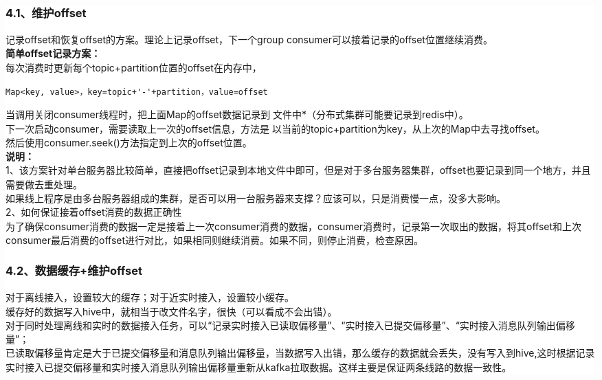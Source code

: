 

<h3 id="41维护offset"><strong>4.1、维护offset</strong></h3>

<p>记录offset和恢复offset的方案。理论上记录offset，下一个group consumer可以接着记录的offset位置继续消费。 <br>
<strong>简单offset记录方案：</strong> <br>
 每次消费时更新每个topic+partition位置的offset在内存中，</p>



<pre class="prettyprint"><code class=" hljs livecodeserver">Map&lt;key, <span class="hljs-built_in">value</span>&gt;，key=topic+<span class="hljs-string">'-'</span>+partition，<span class="hljs-built_in">value</span>=<span class="hljs-built_in">offset</span></code></pre>

<p>当调用关闭consumer线程时，把上面Map的offset数据记录到 文件中*（分布式集群可能要记录到redis中）。 <br>
下一次启动consumer，需要读取上一次的offset信息，方法是 以当前的topic+partition为key，从上次的Map中去寻找offset。 <br>
然后使用consumer.seek()方法指定到上次的offset位置。 <br>
 <strong>说明：</strong> <br>
1、该方案针对单台服务器比较简单，直接把offset记录到本地文件中即可，但是对于多台服务器集群，offset也要记录到同一个地方，并且需要做去重处理。 <br>
如果线上程序是由多台服务器组成的集群，是否可以用一台服务器来支撑？应该可以，只是消费慢一点，没多大影响。 <br>
2、如何保证接着offset消费的数据正确性 <br>
为了确保consumer消费的数据一定是接着上一次consumer消费的数据，consumer消费时，记录第一次取出的数据，将其offset和上次consumer最后消费的offset进行对比，如果相同则继续消费。如果不同，则停止消费，检查原因。</p>



<h3 id="42数据缓存维护offset"><strong>4.2、数据缓存+维护offset</strong></h3>

<p>对于离线接入，设置较大的缓存；对于近实时接入，设置较小缓存。 <br>
缓存好的数据写入hive中，就相当于改文件名字，很快（可以看成不会出错）。 <br>
对于同时处理离线和实时的数据接入任务，可以“记录实时接入已读取偏移量”、“实时接入已提交偏移量”、“实时接入消息队列输出偏移量”； <br>
已读取偏移量肯定是大于已提交偏移量和消息队列输出偏移量，当数据写入出错，那么缓存的数据就会丢失，没有写入到hive,这时根据记录实时接入已提交偏移量和实时接入消息队列输出偏移量重新从kafka拉取数据。这样主要是保证两条线路的数据一致性。</p>            </div>
						<link href="https://csdnimg.cn/release/phoenix/mdeditor/markdown_views-9e5741c4b9.css" rel="stylesheet">
                </div>